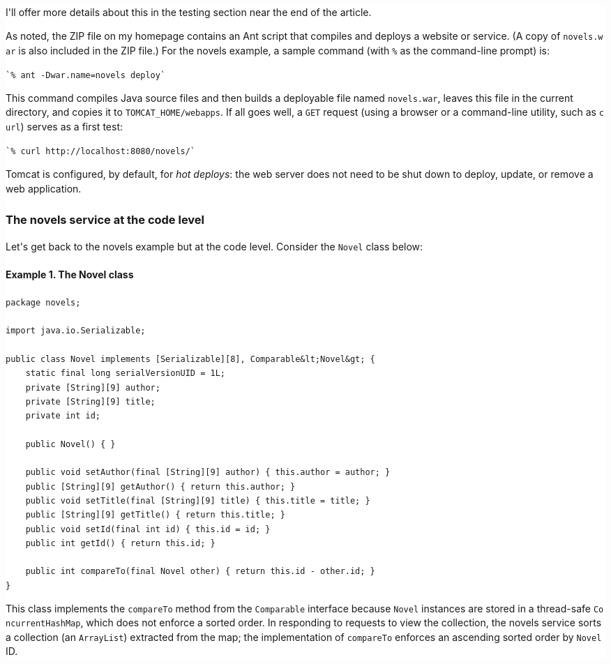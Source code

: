 I'll offer more details about this in the testing section near the end of the article.




As noted, the ZIP file on my homepage contains an Ant script that compiles and deploys a website or service. (A copy of `novels.war` is also included in the ZIP file.) For the novels example, a sample command (with `%` as the command-line prompt) is:


```
`% ant -Dwar.name=novels deploy`
```

This command compiles Java source files and then builds a deployable file named `novels.war`, leaves this file in the current directory, and copies it to `TOMCAT_HOME/webapps`. If all goes well, a `GET` request (using a browser or a command-line utility, such as `curl`) serves as a first test:


```
`% curl http://localhost:8080/novels/`
```

Tomcat is configured, by default, for _hot deploys_: the web server does not need to be shut down to deploy, update, or remove a web application.

### The novels service at the code level

Let's get back to the novels example but at the code level. Consider the `Novel` class below:

#### Example 1. The Novel class


```
package novels;

import java.io.Serializable;

public class Novel implements [Serializable][8], Comparable&lt;Novel&gt; {
    static final long serialVersionUID = 1L;
    private [String][9] author;
    private [String][9] title;
    private int id;

    public Novel() { }

    public void setAuthor(final [String][9] author) { this.author = author; }
    public [String][9] getAuthor() { return this.author; }
    public void setTitle(final [String][9] title) { this.title = title; }
    public [String][9] getTitle() { return this.title; }
    public void setId(final int id) { this.id = id; }
    public int getId() { return this.id; }

    public int compareTo(final Novel other) { return this.id - other.id; }
}
```

This class implements the `compareTo` method from the `Comparable` interface because `Novel` instances are stored in a thread-safe `ConcurrentHashMap`, which does not enforce a sorted order. In responding to requests to view the collection, the novels service sorts a collection (an `ArrayList`) extracted from the map; the implementation of `compareTo` enforces an ascending sorted order by `Novel` ID.


[#]: collector: (lujun9972)
[#]: translator: ( )
[#]: reviewer: ( )
[#]: publisher: ( )
[#]: url: ( )
[#]: subject: (An example of very lightweight RESTful web services in Java)
[#]: via: (https://opensource.com/article/20/7/restful-services-java)
[#]: author: (Marty Kalin https://opensource.com/users/mkalindepauledu)
[a]: https://opensource.com/users/mkalindepauledu
[b]: https://github.com/lujun9972
[1]: https://opensource.com/sites/default/files/styles/image-full-size/public/lead-images/code_computer_laptop_hack_work.png?itok=aSpcWkcl (Coding on a computer)
[2]: http://xmlrpc.com/
[3]: https://en.wikipedia.org/wiki/Representational_state_transfer
[4]: https://www.redhat.com/en/topics/integration/whats-the-difference-between-soap-rest
[5]: http://tomcat.apache.org/
[6]: https://condor.depaul.edu/mkalin
[7]: https://tomcat.apache.org/download-90.cgi
[8]: http://www.google.com/search?hl=en&q=allinurl%3Adocs.oracle.com+javase+docs+api+serializable
[9]: http://www.google.com/search?hl=en&q=allinurl%3Adocs.oracle.com+javase+docs+api+string
[10]: http://www.google.com/search?hl=en&q=allinurl%3Adocs.oracle.com+javase+docs+api+integer
[11]: http://www.google.com/search?hl=en&q=allinurl%3Adocs.oracle.com+javase+docs+api+object
[12]: http://www.google.com/search?hl=en&q=allinurl%3Adocs.oracle.com+javase+docs+api+bytearrayoutputstream
[13]: http://www.google.com/search?hl=en&q=allinurl%3Adocs.oracle.com+javase+docs+api+exception
[14]: http://www.google.com/search?hl=en&q=allinurl%3Adocs.oracle.com+javase+docs+api+inputstream
[15]: http://www.google.com/search?hl=en&q=allinurl%3Adocs.oracle.com+javase+docs+api+inputstreamreader
[16]: http://www.google.com/search?hl=en&q=allinurl%3Adocs.oracle.com+javase+docs+api+bufferedreader
[17]: http://www.google.com/search?hl=en&q=allinurl%3Adocs.oracle.com+javase+docs+api+ioexception
[18]: http://www.google.com/search?hl=en&q=allinurl%3Adocs.oracle.com+javase+docs+api+arrays
[19]: http://www.google.com/search?hl=en&q=allinurl%3Adocs.oracle.com+javase+docs+api+runtimeexception
[20]: http://www.google.com/search?hl=en&q=allinurl%3Adocs.oracle.com+javase+docs+api+outputstream
[21]: https://curl.haxx.se/